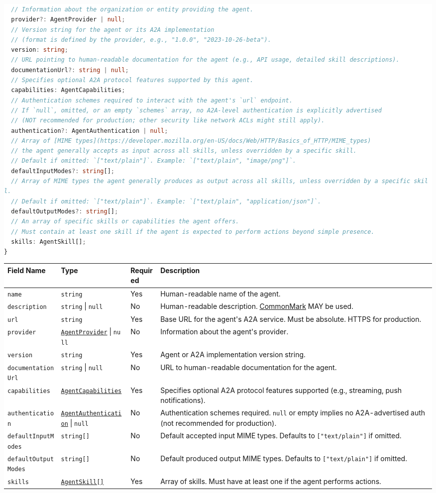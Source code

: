 ```typescript
  // Information about the organization or entity providing the agent.
  provider?: AgentProvider | null;
  // Version string for the agent or its A2A implementation
  // (format is defined by the provider, e.g., "1.0.0", "2023-10-26-beta").
  version: string;
  // URL pointing to human-readable documentation for the agent (e.g., API usage, detailed skill descriptions).
  documentationUrl?: string | null;
  // Specifies optional A2A protocol features supported by this agent.
  capabilities: AgentCapabilities;
  // Authentication schemes required to interact with the agent's `url` endpoint.
  // If `null`, omitted, or an empty `schemes` array, no A2A-level authentication is explicitly advertised
  // (NOT recommended for production; other security like network ACLs might still apply).
  authentication?: AgentAuthentication | null;
  // Array of [MIME types](https://developer.mozilla.org/en-US/docs/Web/HTTP/Basics_of_HTTP/MIME_types)
  // the agent generally accepts as input across all skills, unless overridden by a specific skill.
  // Default if omitted: `["text/plain"]`. Example: `["text/plain", "image/png"]`.
  defaultInputModes?: string[];
  // Array of MIME types the agent generally produces as output across all skills, unless overridden by a specific skill.
  // Default if omitted: `["text/plain"]`. Example: `["text/plain", "application/json"]`.
  defaultOutputModes?: string[];
  // An array of specific skills or capabilities the agent offers.
  // Must contain at least one skill if the agent is expected to perform actions beyond simple presence.
  skills: AgentSkill[];
}
```

| Field Name           | Type                                                               | Required | Description                                                                                                       |
| :------------------- | :----------------------------------------------------------------- | :------- | :---------------------------------------------------------------------------------------------------------------- |
| `name`               | `string`                                                           | Yes      | Human-readable name of the agent.                                                                                 |
| `description`        | `string` \| `null`                                                 | No       | Human-readable description. [CommonMark](https://commonmark.org/) MAY be used.                                    |
| `url`                | `string`                                                           | Yes      | Base URL for the agent's A2A service. Must be absolute. HTTPS for production.                                     |
| `provider`           | [`AgentProvider`](#551-agentprovider-object) \| `null`             | No       | Information about the agent's provider.                                                                           |
| `version`            | `string`                                                           | Yes      | Agent or A2A implementation version string.                                                                       |
| `documentationUrl`   | `string` \| `null`                                                 | No       | URL to human-readable documentation for the agent.                                                                |
| `capabilities`       | [`AgentCapabilities`](#552-agentcapabilities-object)               | Yes      | Specifies optional A2A protocol features supported (e.g., streaming, push notifications).                         |
| `authentication`     | [`AgentAuthentication`](#553-agentauthentication-object) \| `null` | No       | Authentication schemes required. `null` or empty implies no A2A-advertised auth (not recommended for production). |
| `defaultInputModes`  | `string[]`                                                         | No       | Default accepted input MIME types. Defaults to `["text/plain"]` if omitted.                                       |
| `defaultOutputModes` | `string[]`                                                         | No       | Default produced output MIME types. Defaults to `["text/plain"]` if omitted.                                      |
| `skills`             | [`AgentSkill[]`](#554-agentskill-object)                           | Yes      | Array of skills. Must have at least one if the agent performs actions.                                            |
